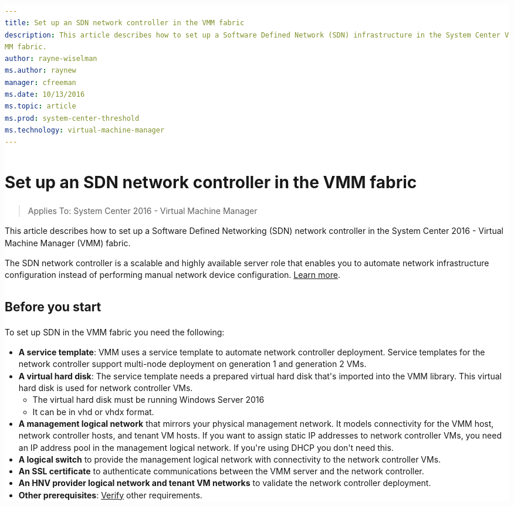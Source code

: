 ```yaml
---
title: Set up an SDN network controller in the VMM fabric
description: This article describes how to set up a Software Defined Network (SDN) infrastructure in the System Center VMM fabric.
author: rayne-wiselman
ms.author: raynew
manager: cfreeman
ms.date: 10/13/2016
ms.topic: article
ms.prod: system-center-threshold
ms.technology: virtual-machine-manager
---
```


# Set up an SDN network controller in the VMM fabric

>Applies To: System Center 2016 - Virtual Machine Manager


This article describes how to set up a Software Defined Networking (SDN) network controller in the System Center 2016 - Virtual Machine Manager (VMM) fabric.

The SDN network controller is a scalable and highly available server role that enables you to automate network infrastructure configuration instead of performing manual network device configuration. [Learn more](https://technet.microsoft.com/windows-server-docs/networking/sdn/technologies/network-controller/network-controller).

## Before you start

To set up SDN in the VMM fabric you need the following:

- **A service template**: VMM uses a service template to automate network controller deployment. Service templates for the network controller support multi-node deployment on generation 1 and generation 2 VMs.
- **A virtual hard disk**: The service template needs a prepared virtual hard disk that's imported into the VMM library. This virtual hard disk is used for network controller VMs.
    - The virtual hard disk must be running Windows Server 2016
    - It can be in vhd or vhdx format.
- **A management logical network** that mirrors your physical management network. It models connectivity for the VMM host, network controller hosts, and tenant VM hosts. If you want to assign static IP addresses to network controller VMs, you need an IP address pool in the management logical network. If you're using DHCP you don't need this.
- **A logical switch** to provide the management logical network with connectivity to the network controller VMs.
- **An SSL certificate** to authenticate communications between the VMM server and the network controller.
- **An HNV provider logical network and tenant VM networks** to validate the network controller deployment.
- **Other prerequisites**: [Verify](https://technet.microsoft.com/windows-server-docs/networking/sdn/plan/installation-and-preparation-requirements-for-deploying-network-controller) other requirements.
